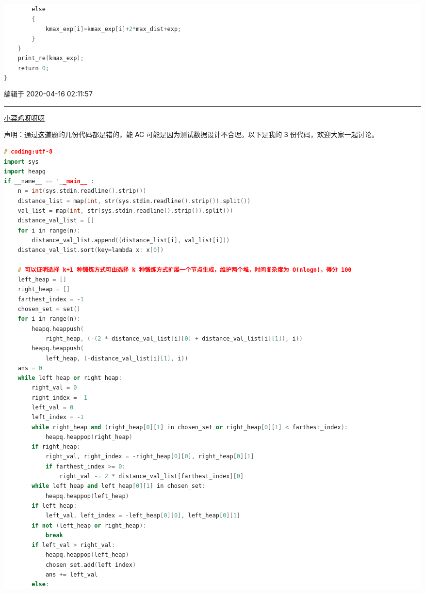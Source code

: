 ```cpp
        else
        {
            kmax_exp[i]=kmax_exp[i]+2*max_dist+exp;
        }
    }
    print_re(kmax_exp);
    return 0;
}

```

编辑于 2020-04-16 02:11:57

* * *

[小菜鸡呀呀呀](https://www.nowcoder.com/profile/133967944)

声明：通过这道题的几份代码都是错的，能 AC 可能是因为测试数据设计不合理。以下是我的 3 份代码，欢迎大家一起讨论。

```cpp
# coding:utf-8
import sys
import heapq
if __name__ == '__main__':
    n = int(sys.stdin.readline().strip())
    distance_list = map(int, str(sys.stdin.readline().strip()).split())
    val_list = map(int, str(sys.stdin.readline().strip()).split())
    distance_val_list = []
    for i in range(n):
        distance_val_list.append((distance_list[i], val_list[i]))
    distance_val_list.sort(key=lambda x: x[0])

    # 可以证明选择 k+1 种锻炼方式可由选择 k 种锻炼方式扩展一个节点生成，维护两个堆，时间复杂度为 O(nlogn)，得分 100
    left_heap = []
    right_heap = []
    farthest_index = -1
    chosen_set = set()
    for i in range(n):
        heapq.heappush(
            right_heap, (-(2 * distance_val_list[i][0] + distance_val_list[i][1]), i))
        heapq.heappush(
            left_heap, (-distance_val_list[i][1], i))
    ans = 0
    while left_heap or right_heap:
        right_val = 0
        right_index = -1
        left_val = 0
        left_index = -1
        while right_heap and (right_heap[0][1] in chosen_set or right_heap[0][1] < farthest_index):
            heapq.heappop(right_heap)
        if right_heap:
            right_val, right_index = -right_heap[0][0], right_heap[0][1]
            if farthest_index >= 0:
                right_val -= 2 * distance_val_list[farthest_index][0]
        while left_heap and left_heap[0][1] in chosen_set:
            heapq.heappop(left_heap)
        if left_heap:
            left_val, left_index = -left_heap[0][0], left_heap[0][1]
        if not (left_heap or right_heap):
            break
        if left_val > right_val:
            heapq.heappop(left_heap)
            chosen_set.add(left_index)
            ans += left_val
        else:
```